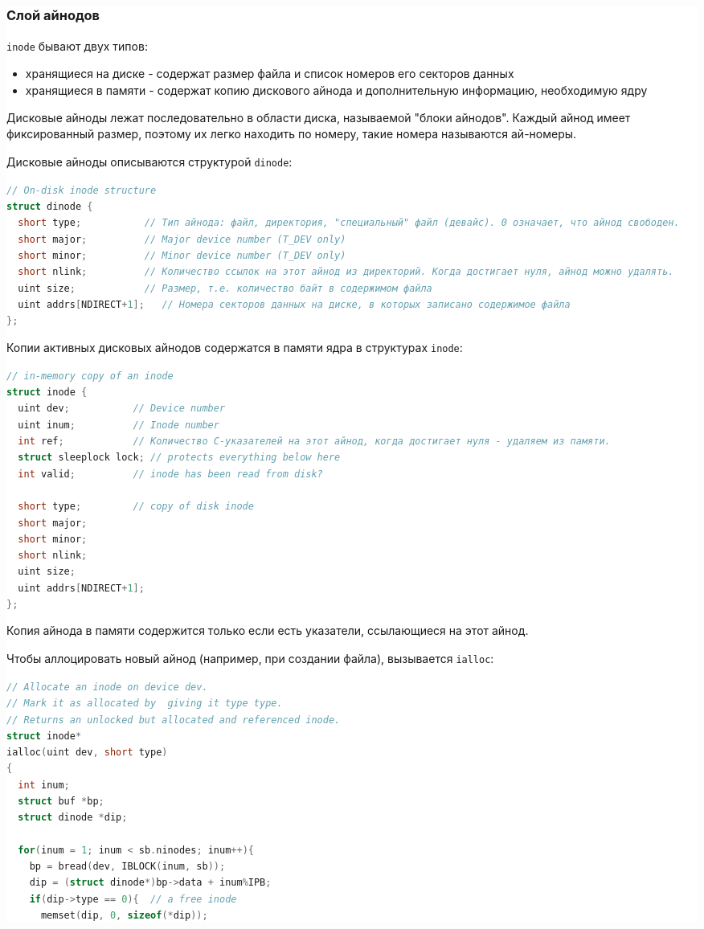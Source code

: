 ### Слой айнодов

`inode` бывают двух типов:

- хранящиеся на диске - содержат размер файла и список номеров его секторов данных
- хранящиеся в памяти - содержат копию дискового айнода и дополнительную информацию, необходимую ядру

Дисковые айноды лежат последовательно в области диска, называемой "блоки айнодов". Каждый айнод имеет фиксированный размер, поэтому их легко находить по номеру, такие номера называются ай-номеры.

Дисковые айноды описываются структурой `dinode`:

```c
// On-disk inode structure
struct dinode {
  short type;           // Тип айнода: файл, директория, "специальный" файл (девайс). 0 означает, что айнод свободен.
  short major;          // Major device number (T_DEV only)
  short minor;          // Minor device number (T_DEV only)
  short nlink;          // Количество ссылок на этот айнод из директорий. Когда достигает нуля, айнод можно удалять.
  uint size;            // Размер, т.е. количество байт в содержимом файла
  uint addrs[NDIRECT+1];   // Номера секторов данных на диске, в которых записано содержимое файла
};
```

Копии активных дисковых айнодов содержатся в памяти ядра в структурах `inode`:

```c
// in-memory copy of an inode
struct inode {
  uint dev;           // Device number
  uint inum;          // Inode number
  int ref;            // Количество C-указателей на этот айнод, когда достигает нуля - удаляем из памяти.
  struct sleeplock lock; // protects everything below here
  int valid;          // inode has been read from disk?

  short type;         // copy of disk inode
  short major;
  short minor;
  short nlink;
  uint size;
  uint addrs[NDIRECT+1];
};
```

Копия айнода в памяти содержится только если есть указатели, ссылающиеся на этот айнод.

Чтобы аллоцировать новый айнод (например, при создании файла), вызывается `ialloc`:

```c
// Allocate an inode on device dev.
// Mark it as allocated by  giving it type type.
// Returns an unlocked but allocated and referenced inode.
struct inode*
ialloc(uint dev, short type)
{
  int inum;
  struct buf *bp;
  struct dinode *dip;

  for(inum = 1; inum < sb.ninodes; inum++){
    bp = bread(dev, IBLOCK(inum, sb));
    dip = (struct dinode*)bp->data + inum%IPB;
    if(dip->type == 0){  // a free inode
      memset(dip, 0, sizeof(*dip));
```